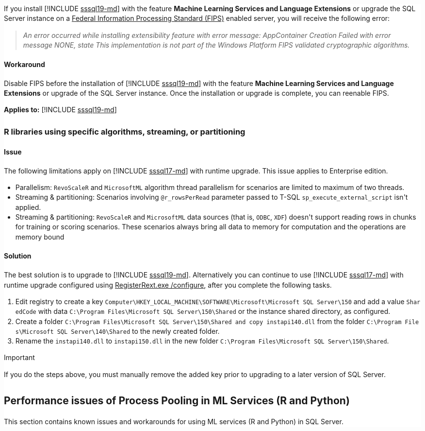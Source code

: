 If you install [!INCLUDE [sssql19-md](../../includes/sssql19-md.md)] with the feature **Machine Learning Services and Language Extensions** or upgrade the SQL Server instance on a [Federal Information Processing Standard (FIPS)](/windows/security/threat-protection/security-policy-settings/system-cryptography-use-fips-compliant-algorithms-for-encryption-hashing-and-signing) enabled server, you will receive the following error:

> *An error occurred while installing extensibility feature with error message: AppContainer Creation Failed with error message NONE, state This implementation is not part of the Windows Platform FIPS validated cryptographic algorithms.*

#### Workaround

Disable FIPS before the installation of [!INCLUDE [sssql19-md](../../includes/sssql19-md.md)] with the feature **Machine Learning Services and Language Extensions** or upgrade of the SQL Server instance. Once the installation or upgrade is complete, you can reenable FIPS.

**Applies to:** [!INCLUDE [sssql19-md](../../includes/sssql19-md.md)]

### R libraries using specific algorithms, streaming, or partitioning

#### Issue

The following limitations apply on [!INCLUDE [sssql17-md](../../includes/sssql17-md.md)] with runtime upgrade. This issue applies to Enterprise edition.

- Parallelism: `RevoScaleR` and `MicrosoftML` algorithm thread parallelism for scenarios are limited to maximum of two threads.
- Streaming & partitioning: Scenarios involving `@r_rowsPerRead` parameter passed to T-SQL `sp_execute_external_script` isn't applied.
- Streaming & partitioning: `RevoScaleR` and `MicrosoftML` data sources (that is, `ODBC`, `XDF`) doesn't support reading rows in chunks for training or scoring scenarios. These scenarios always bring all data to memory for computation and the operations are memory bound

#### Solution

The best solution is to upgrade to [!INCLUDE [sssql19-md](../../includes/sssql19-md.md)]. Alternatively you can continue to use [!INCLUDE [sssql17-md](../../includes/sssql17-md.md)] with runtime upgrade configured using [RegisterRext.exe /configure](../install/change-default-language-runtime-version.md), after you complete the following tasks.

1. Edit registry to create a key `Computer\HKEY_LOCAL_MACHINE\SOFTWARE\Microsoft\Microsoft SQL Server\150` and add a value `SharedCode` with data `C:\Program Files\Microsoft SQL Server\150\Shared` or the instance shared directory, as configured.
1. Create a folder `C:\Program Files\Microsoft SQL Server\150\Shared and copy instapi140.dll` from the folder `C:\Program Files\Microsoft SQL Server\140\Shared` to the newly created folder.
1. Rename the `instapi140.dll` to `instapi150.dll` in the new folder `C:\Program Files\Microsoft SQL Server\150\Shared`.

> [!IMPORTANT]  
> If you do the steps above, you must manually remove the added key prior to upgrading to a later version of SQL Server.

## Performance issues of Process Pooling in ML Services (R and Python)
This section contains known issues and workarounds for using ML services (R and Python) in SQL Server.
